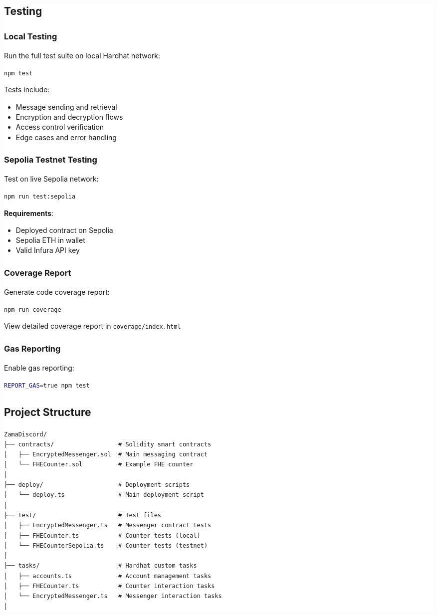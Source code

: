 ## Testing

### Local Testing

Run the full test suite on local Hardhat network:

```bash
npm test
```

Tests include:
- Message sending and retrieval
- Encryption and decryption flows
- Access control verification
- Edge cases and error handling

### Sepolia Testnet Testing

Test on live Sepolia network:

```bash
npm run test:sepolia
```

**Requirements**:
- Deployed contract on Sepolia
- Sepolia ETH in wallet
- Valid Infura API key

### Coverage Report

Generate code coverage report:

```bash
npm run coverage
```

View detailed coverage report in `coverage/index.html`

### Gas Reporting

Enable gas reporting:

```bash
REPORT_GAS=true npm test
```

## Project Structure

```
ZamaDiscord/
├── contracts/                  # Solidity smart contracts
│   ├── EncryptedMessenger.sol  # Main messaging contract
│   └── FHECounter.sol          # Example FHE counter
│
├── deploy/                     # Deployment scripts
│   └── deploy.ts               # Main deployment script
│
├── test/                       # Test files
│   ├── EncryptedMessenger.ts   # Messenger contract tests
│   ├── FHECounter.ts           # Counter tests (local)
│   └── FHECounterSepolia.ts    # Counter tests (testnet)
│
├── tasks/                      # Hardhat custom tasks
│   ├── accounts.ts             # Account management tasks
│   ├── FHECounter.ts           # Counter interaction tasks
│   └── EncryptedMessenger.ts   # Messenger interaction tasks
│
```